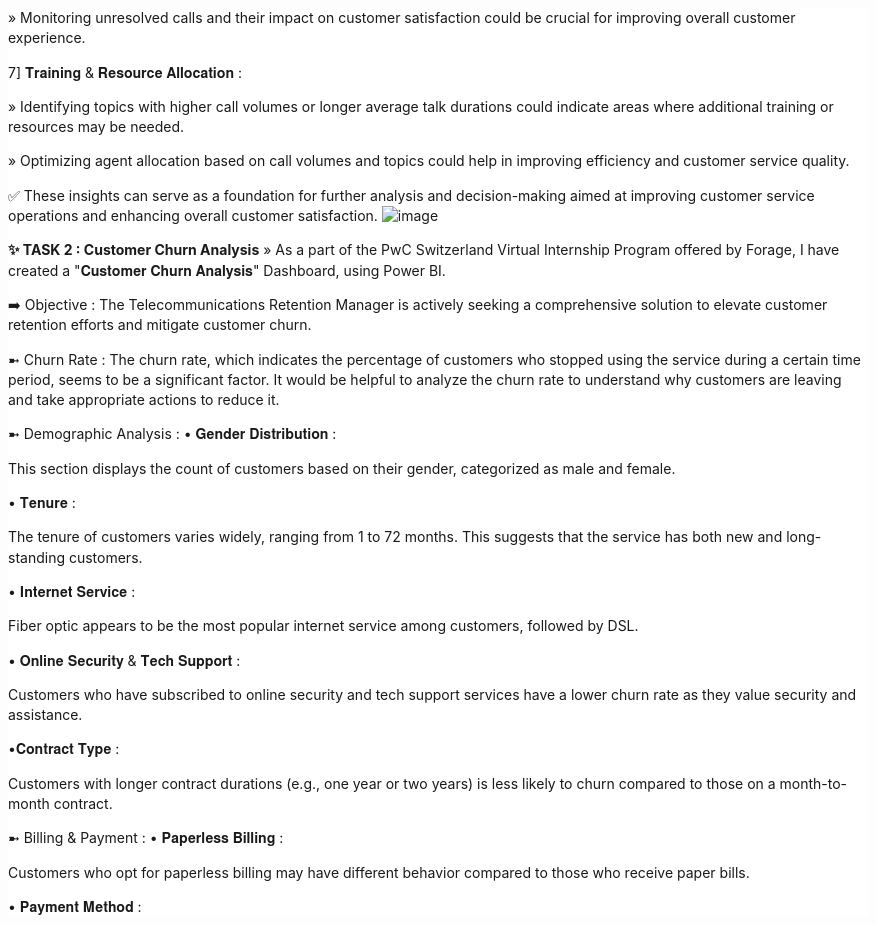 » Monitoring unresolved calls and their impact on customer satisfaction could be crucial for improving overall customer experience.

7] 𝐓𝐫𝐚𝐢𝐧𝐢𝐧𝐠 & 𝐑𝐞𝐬𝐨𝐮𝐫𝐜𝐞 𝐀𝐥𝐥𝐨𝐜𝐚𝐭𝐢𝐨𝐧 :

» Identifying topics with higher call volumes or longer average talk durations could indicate areas where additional training or resources may be needed.

» Optimizing agent allocation based on call volumes and topics could help in improving efficiency and customer service quality.

✅ These insights can serve as a foundation for further analysis and decision-making aimed at improving customer service operations and enhancing overall customer satisfaction.
![image](https://github.com/user-attachments/assets/bb44ea25-42e0-404f-8682-d2dc80f0c4b5)

**✨ TASK 2 : Customer Churn Analysis**
» As a part of the PwC Switzerland Virtual Internship Program offered by Forage, I have created a "𝐂𝐮𝐬𝐭𝐨𝐦𝐞𝐫 𝐂𝐡𝐮𝐫𝐧 𝐀𝐧𝐚𝐥𝐲𝐬𝐢𝐬" Dashboard, using Power BI.

➡️ Objective :
The Telecommunications Retention Manager is actively seeking a comprehensive solution to elevate customer retention efforts and mitigate customer churn.

➼ Churn Rate :
The churn rate, which indicates the percentage of customers who stopped using the service during a certain time period, seems to be a significant factor. It would be helpful to analyze the churn rate to understand why customers are leaving and take appropriate actions to reduce it.

➼ Demographic Analysis :
• 𝐆𝐞𝐧𝐝𝐞𝐫 𝐃𝐢𝐬𝐭𝐫𝐢𝐛𝐮𝐭𝐢𝐨𝐧 :

This section displays the count of customers based on their gender, categorized as male and female.

• 𝐓𝐞𝐧𝐮𝐫𝐞 :

The tenure of customers varies widely, ranging from 1 to 72 months. This suggests that the service has both new and long-standing customers.

• 𝐈𝐧𝐭𝐞𝐫𝐧𝐞𝐭 𝐒𝐞𝐫𝐯𝐢𝐜𝐞 :

Fiber optic appears to be the most popular internet service among customers, followed by DSL.

• 𝐎𝐧𝐥𝐢𝐧𝐞 𝐒𝐞𝐜𝐮𝐫𝐢𝐭𝐲 & 𝐓𝐞𝐜𝐡 𝐒𝐮𝐩𝐩𝐨𝐫𝐭 :

Customers who have subscribed to online security and tech support services have a lower churn rate as they value security and assistance.

•𝐂𝐨𝐧𝐭𝐫𝐚𝐜𝐭 𝐓𝐲𝐩𝐞 :

Customers with longer contract durations (e.g., one year or two years) is less likely to churn compared to those on a month-to-month contract.

➼ Billing & Payment :
• 𝐏𝐚𝐩𝐞𝐫𝐥𝐞𝐬𝐬 𝐁𝐢𝐥𝐥𝐢𝐧𝐠 :

Customers who opt for paperless billing may have different behavior compared to those who receive paper bills.

• 𝐏𝐚𝐲𝐦𝐞𝐧𝐭 𝐌𝐞𝐭𝐡𝐨𝐝 :
